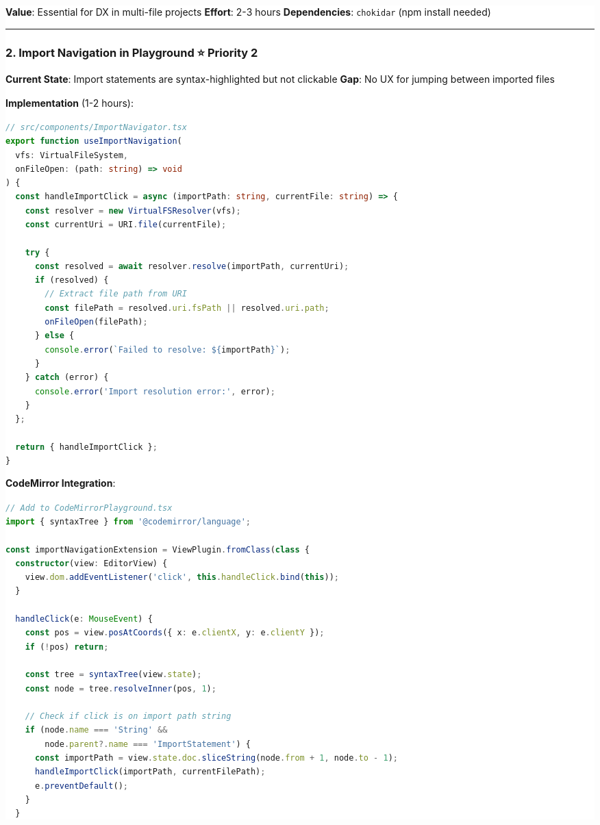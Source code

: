 **Value**: Essential for DX in multi-file projects
**Effort**: 2-3 hours
**Dependencies**: `chokidar` (npm install needed)

---

### 2. Import Navigation in Playground ⭐ **Priority 2**

**Current State**: Import statements are syntax-highlighted but not clickable
**Gap**: No UX for jumping between imported files

**Implementation** (1-2 hours):

```typescript
// src/components/ImportNavigator.tsx
export function useImportNavigation(
  vfs: VirtualFileSystem,
  onFileOpen: (path: string) => void
) {
  const handleImportClick = async (importPath: string, currentFile: string) => {
    const resolver = new VirtualFSResolver(vfs);
    const currentUri = URI.file(currentFile);

    try {
      const resolved = await resolver.resolve(importPath, currentUri);
      if (resolved) {
        // Extract file path from URI
        const filePath = resolved.uri.fsPath || resolved.uri.path;
        onFileOpen(filePath);
      } else {
        console.error(`Failed to resolve: ${importPath}`);
      }
    } catch (error) {
      console.error('Import resolution error:', error);
    }
  };

  return { handleImportClick };
}
```

**CodeMirror Integration**:
```typescript
// Add to CodeMirrorPlayground.tsx
import { syntaxTree } from '@codemirror/language';

const importNavigationExtension = ViewPlugin.fromClass(class {
  constructor(view: EditorView) {
    view.dom.addEventListener('click', this.handleClick.bind(this));
  }

  handleClick(e: MouseEvent) {
    const pos = view.posAtCoords({ x: e.clientX, y: e.clientY });
    if (!pos) return;

    const tree = syntaxTree(view.state);
    const node = tree.resolveInner(pos, 1);

    // Check if click is on import path string
    if (node.name === 'String' &&
        node.parent?.name === 'ImportStatement') {
      const importPath = view.state.doc.sliceString(node.from + 1, node.to - 1);
      handleImportClick(importPath, currentFilePath);
      e.preventDefault();
    }
  }
```